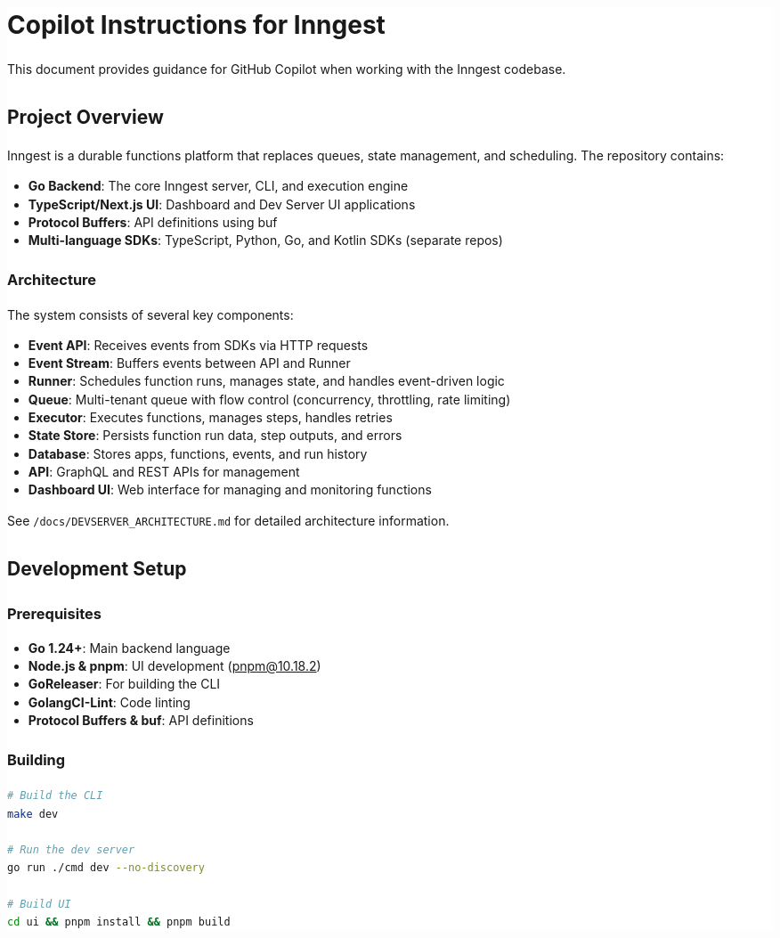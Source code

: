# Copilot Instructions for Inngest

This document provides guidance for GitHub Copilot when working with the Inngest codebase.

## Project Overview

Inngest is a durable functions platform that replaces queues, state management, and scheduling. The repository contains:
- **Go Backend**: The core Inngest server, CLI, and execution engine
- **TypeScript/Next.js UI**: Dashboard and Dev Server UI applications
- **Protocol Buffers**: API definitions using buf
- **Multi-language SDKs**: TypeScript, Python, Go, and Kotlin SDKs (separate repos)

### Architecture

The system consists of several key components:
- **Event API**: Receives events from SDKs via HTTP requests
- **Event Stream**: Buffers events between API and Runner
- **Runner**: Schedules function runs, manages state, and handles event-driven logic
- **Queue**: Multi-tenant queue with flow control (concurrency, throttling, rate limiting)
- **Executor**: Executes functions, manages steps, handles retries
- **State Store**: Persists function run data, step outputs, and errors
- **Database**: Stores apps, functions, events, and run history
- **API**: GraphQL and REST APIs for management
- **Dashboard UI**: Web interface for managing and monitoring functions

See `/docs/DEVSERVER_ARCHITECTURE.md` for detailed architecture information.

## Development Setup

### Prerequisites

- **Go 1.24+**: Main backend language
- **Node.js & pnpm**: UI development (pnpm@10.18.2)
- **GoReleaser**: For building the CLI
- **GolangCI-Lint**: Code linting
- **Protocol Buffers & buf**: API definitions

### Building

```bash
# Build the CLI
make dev

# Run the dev server
go run ./cmd dev --no-discovery

# Build UI
cd ui && pnpm install && pnpm build
```
